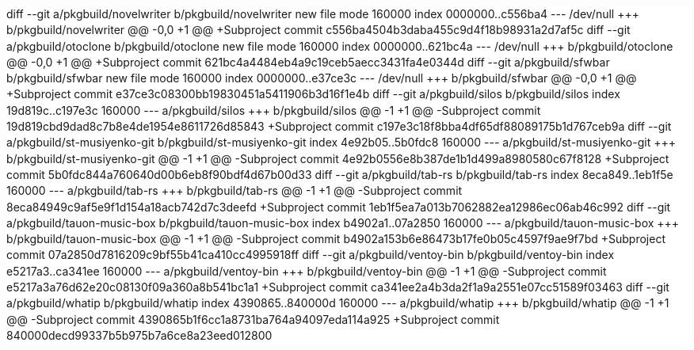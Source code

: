 diff --git a/pkgbuild/novelwriter b/pkgbuild/novelwriter
new file mode 160000
index 0000000..c556ba4
--- /dev/null
+++ b/pkgbuild/novelwriter
@@ -0,0 +1 @@
+Subproject commit c556ba4504b3daba455c9d4f18b98931a2d7af5c
diff --git a/pkgbuild/otoclone b/pkgbuild/otoclone
new file mode 160000
index 0000000..621bc4a
--- /dev/null
+++ b/pkgbuild/otoclone
@@ -0,0 +1 @@
+Subproject commit 621bc4a4484eb4a9c19ceb5aecc3431fa4e0344d
diff --git a/pkgbuild/sfwbar b/pkgbuild/sfwbar
new file mode 160000
index 0000000..e37ce3c
--- /dev/null
+++ b/pkgbuild/sfwbar
@@ -0,0 +1 @@
+Subproject commit e37ce3c08300bb19830451a5411906b3d16f1e4b
diff --git a/pkgbuild/silos b/pkgbuild/silos
index 19d819c..c197e3c 160000
--- a/pkgbuild/silos
+++ b/pkgbuild/silos
@@ -1 +1 @@
-Subproject commit 19d819cbd9dad8c7b8e4de1954e8611726d85843
+Subproject commit c197e3c18f8bba4df65df88089175b1d767ceb9a
diff --git a/pkgbuild/st-musiyenko-git b/pkgbuild/st-musiyenko-git
index 4e92b05..5b0fdc8 160000
--- a/pkgbuild/st-musiyenko-git
+++ b/pkgbuild/st-musiyenko-git
@@ -1 +1 @@
-Subproject commit 4e92b0556e8b387de1b1d499a8980580c67f8128
+Subproject commit 5b0fdc844a760640d00b6eb8f90bdf4d67b00d33
diff --git a/pkgbuild/tab-rs b/pkgbuild/tab-rs
index 8eca849..1eb1f5e 160000
--- a/pkgbuild/tab-rs
+++ b/pkgbuild/tab-rs
@@ -1 +1 @@
-Subproject commit 8eca84949c9af5e9f1d154a18acb742d7c3deefd
+Subproject commit 1eb1f5ea7a013b7062882ea12986ec06ab46c992
diff --git a/pkgbuild/tauon-music-box b/pkgbuild/tauon-music-box
index b4902a1..07a2850 160000
--- a/pkgbuild/tauon-music-box
+++ b/pkgbuild/tauon-music-box
@@ -1 +1 @@
-Subproject commit b4902a153b6e86473b17fe0b05c4597f9ae9f7bd
+Subproject commit 07a2850d7816209c9bf55b41ca410cc4995918ff
diff --git a/pkgbuild/ventoy-bin b/pkgbuild/ventoy-bin
index e5217a3..ca341ee 160000
--- a/pkgbuild/ventoy-bin
+++ b/pkgbuild/ventoy-bin
@@ -1 +1 @@
-Subproject commit e5217a3a76d62e20c08130f09a360a8b541bc1a1
+Subproject commit ca341ee2a4b3da2f1a9a2551e07cc51589f03463
diff --git a/pkgbuild/whatip b/pkgbuild/whatip
index 4390865..840000d 160000
--- a/pkgbuild/whatip
+++ b/pkgbuild/whatip
@@ -1 +1 @@
-Subproject commit 4390865b1f6cc1a8731ba764a94097eda114a925
+Subproject commit 840000decd99337b5b975b7a6ce8a23eed012800
